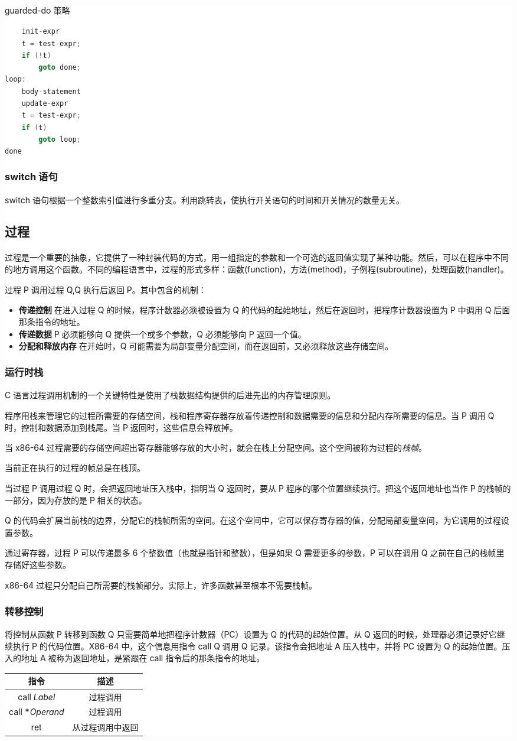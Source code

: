 guarded-do 策略

```c
    init-expr
    t = test-expr;
    if (!t)
        goto done;
loop:
    body-statement
    update-expr
    t = test-expr;
    if (t)
        goto loop;
done
```

### switch 语句

switch 语句根据一个整数索引值进行多重分支。利用跳转表，使执行开关语句的时间和开关情况的数量无关。

## 过程

过程是一个重要的抽象，它提供了一种封装代码的方式，用一组指定的参数和一个可选的返回值实现了某种功能。然后，可以在程序中不同的地方调用这个函数。不同的编程语言中，过程的形式多样：函数(function)，方法(method)，子例程(subroutine)，处理函数(handler)。

过程 P 调用过程 Q,Q 执行后返回 P。其中包含的机制：

- **传递控制** 在进入过程 Q 的时候，程序计数器必须被设置为 Q 的代码的起始地址，然后在返回时，把程序计数器设置为 P 中调用 Q 后面那条指令的地址。
- **传递数据** P 必须能够向 Q 提供一个或多个参数，Q 必须能够向 P 返回一个值。
- **分配和释放内存** 在开始时，Q 可能需要为局部变量分配空间，而在返回前，又必须释放这些存储空间。

### 运行时栈

C 语言过程调用机制的一个关键特性是使用了栈数据结构提供的后进先出的内存管理原则。

程序用栈来管理它的过程所需要的存储空间，栈和程序寄存器存放着传递控制和数据需要的信息和分配内存所需要的信息。当 P 调用 Q 时，控制和数据添加到栈尾。当 P 返回时，这些信息会释放掉。

当 x86-64 过程需要的存储空间超出寄存器能够存放的大小时，就会在栈上分配空间。这个空间被称为过程的*栈帧*。

当前正在执行的过程的帧总是在栈顶。

当过程 P 调用过程 Q 时，会把返回地址压入栈中，指明当 Q 返回时，要从 P 程序的哪个位置继续执行。把这个返回地址也当作 P 的栈帧的一部分，因为存放的是 P 相关的状态。

Q 的代码会扩展当前栈的边界，分配它的栈帧所需的空间。在这个空间中，它可以保存寄存器的值，分配局部变量空间，为它调用的过程设置参数。

通过寄存器，过程 P 可以传递最多 6 个整数值（也就是指针和整数），但是如果 Q 需要更多的参数，P 可以在调用 Q 之前在自己的栈帧里存储好这些参数。

x86-64 过程只分配自己所需要的栈帧部分。实际上，许多函数甚至根本不需要栈帧。

### 转移控制

将控制从函数 P 转移到函数 Q 只需要简单地把程序计数器（PC）设置为 Q 的代码的起始位置。从 Q 返回的时候，处理器必须记录好它继续执行 P 的代码位置。X86-64 中，这个信息用指令 call Q 调用 Q 记录。该指令会把地址 A 压入栈中，并将 PC 设置为 Q 的起始位置。压入的地址 A 被称为返回地址，是紧跟在 call 指令后的那条指令的地址。

|      指令       |       描述       |
| :-------------: | :--------------: |
|  call $Label$   |     过程调用     |
| call $*Operand$ |     过程调用     |
|       ret       | 从过程调用中返回 |
